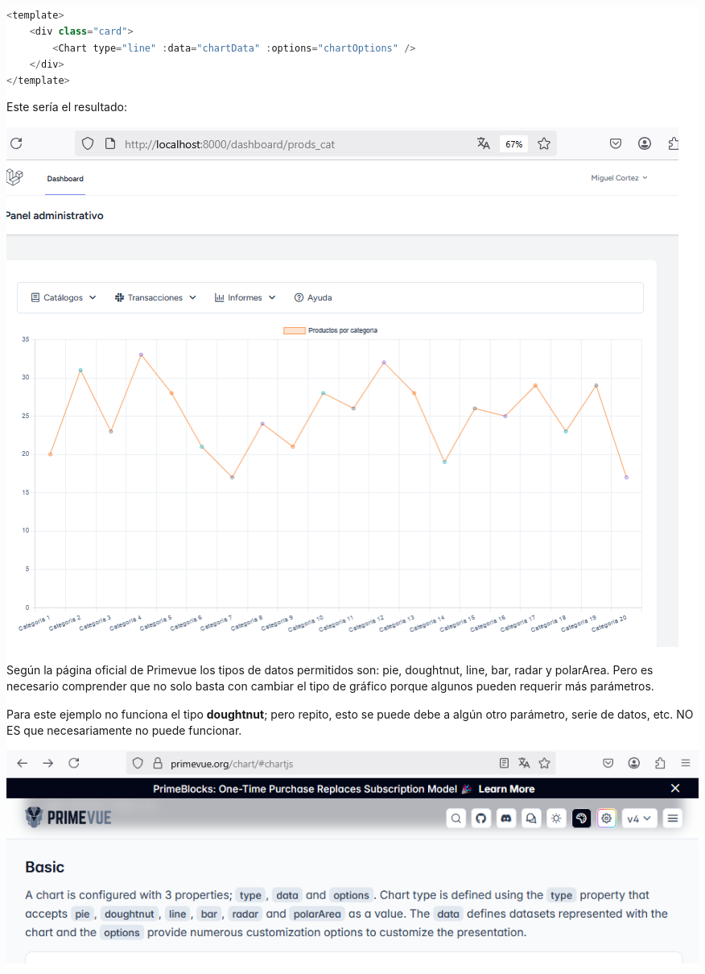 ```javascript
<template>
    <div class="card">
        <Chart type="line" :data="chartData" :options="chartOptions" />
    </div>
</template>
```
Este sería el resultado:  

![image](./img/grafico_productos_categorias_final_line.png)  

Según la página oficial de Primevue los tipos de datos permitidos son: pie, doughtnut, line, bar, radar y polarArea.  Pero es necesario comprender que no solo basta con cambiar el tipo de gráfico porque algunos pueden requerir más parámetros.  

Para este ejemplo no funciona el tipo **doughtnut**; pero repito, esto se puede debe a algún otro parámetro, serie de datos, etc.  NO ES que necesariamente no puede funcionar.  

![image](./img/primevue_chart_type.png)  
